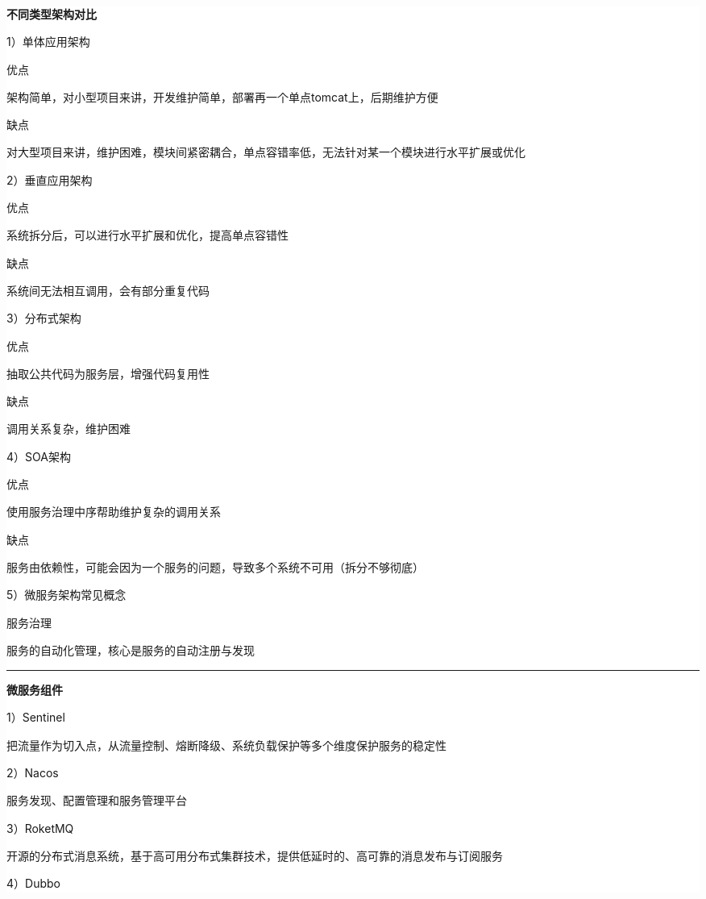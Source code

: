 **不同类型架构对比**

1）单体应用架构

优点

架构简单，对小型项目来讲，开发维护简单，部署再一个单点tomcat上，后期维护方便

缺点

对大型项目来讲，维护困难，模块间紧密耦合，单点容错率低，无法针对某一个模块进行水平扩展或优化

2）垂直应用架构

优点

系统拆分后，可以进行水平扩展和优化，提高单点容错性

缺点

系统间无法相互调用，会有部分重复代码

3）分布式架构

优点

抽取公共代码为服务层，增强代码复用性

缺点

调用关系复杂，维护困难

4）SOA架构

优点

使用服务治理中序帮助维护复杂的调用关系

缺点

服务由依赖性，可能会因为一个服务的问题，导致多个系统不可用（拆分不够彻底）

5）微服务架构常见概念

服务治理

服务的自动化管理，核心是服务的自动注册与发现

---

**微服务组件**

1）Sentinel

把流量作为切入点，从流量控制、熔断降级、系统负载保护等多个维度保护服务的稳定性

2）Nacos

服务发现、配置管理和服务管理平台

3）RoketMQ

开源的分布式消息系统，基于高可用分布式集群技术，提供低延时的、高可靠的消息发布与订阅服务

4）Dubbo
